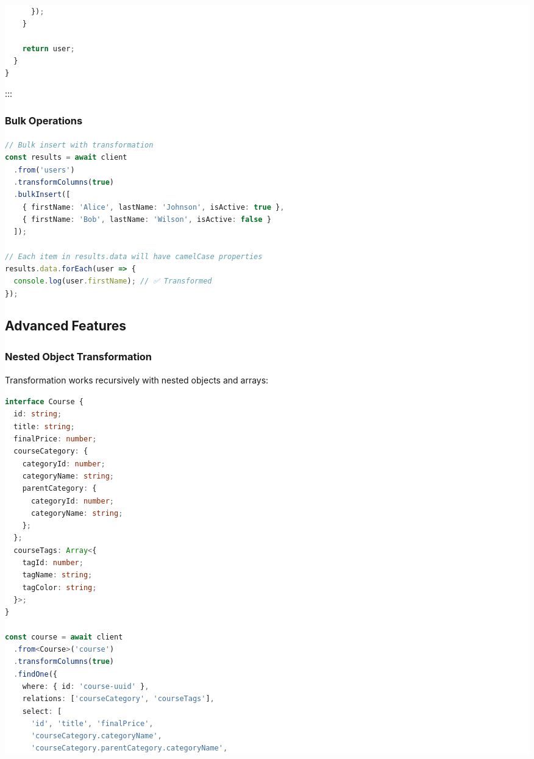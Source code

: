 ```typescript [Repository Pattern]
      });
    }
    
    return user;
  }
}
```

:::

### Bulk Operations

```typescript
// Bulk insert with transformation
const results = await client
  .from('users')
  .transformColumns(true)
  .bulkInsert([
    { firstName: 'Alice', lastName: 'Johnson', isActive: true },
    { firstName: 'Bob', lastName: 'Wilson', isActive: false }
  ]);

// Each item in results.data will have camelCase properties
results.data.forEach(user => {
  console.log(user.firstName); // ✅ Transformed
});
```

## Advanced Features

### Nested Object Transformation

Transformation works recursively with nested objects and arrays:

```typescript
interface Course {
  id: string;
  title: string;
  finalPrice: number;
  courseCategory: {
    categoryId: number;
    categoryName: string;
    parentCategory: {
      categoryId: number;
      categoryName: string;
    };
  };
  courseTags: Array<{
    tagId: number;
    tagName: string;
    tagColor: string;
  }>;
}

const course = await client
  .from<Course>('course')
  .transformColumns(true)
  .findOne({
    where: { id: 'course-uuid' },
    relations: ['courseCategory', 'courseTags'],
    select: [
      'id', 'title', 'finalPrice',
      'courseCategory.categoryName',
      'courseCategory.parentCategory.categoryName',
```